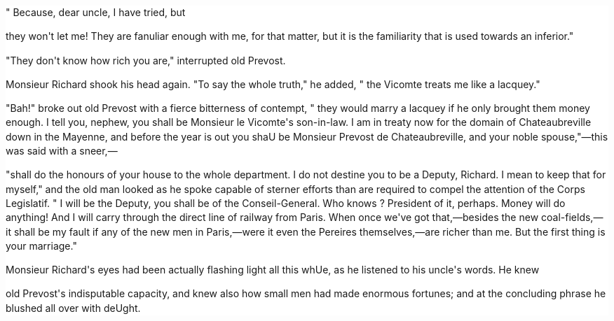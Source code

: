   
  " Because, dear uncle, I have tried, but

they won't let me! They are fanuliar
enough with me, for that matter, but it is
the familiarity that is used towards an
inferior."


\"They don't know how rich you are,"
interrupted old Prevost.


Monsieur Richard shook his head again.
\"To say the whole truth," he added, " the
Vicomte treats me like a lacquey."


"Bah!" broke out old Prevost with a
fierce bitterness of contempt, " they would
marry a lacquey if he only brought them
money enough. I tell you, nephew, you
shall be Monsieur le Vicomte's son-in-law.
I am in treaty now for the domain of
Chateaubreville down in the Mayenne, and
before the year is out you shaU be Monsieur
Prevost de Chateaubreville, and your noble
spouse,"—this was said with a sneer,—

\"shall do the honours of your house to the
whole department. I do not destine you to
be a Deputy, Richard. I mean to keep that
for myself," and the old man looked as he
spoke capable of sterner efforts than are
required to compel the attention of the
Corps Legislatif. " I will be the Deputy,
you shall be of the Conseil-General. Who
knows ? President of it, perhaps. Money
will do anything! And I will carry
through the direct line of railway from
Paris. When once we've got that,—besides
the new coal-fields,—it shall be my fault if
any of the new men in Paris,—were it even
the Pereires themselves,—are richer than
me. But the first thing is your marriage."


Monsieur Richard's eyes had been
actually flashing light all this whUe, as he
listened to his uncle's words. He knew

old Prevost's indisputable capacity, and
knew also how small men had made
enormous fortunes; and at the concluding
phrase he blushed all over with deUght.


